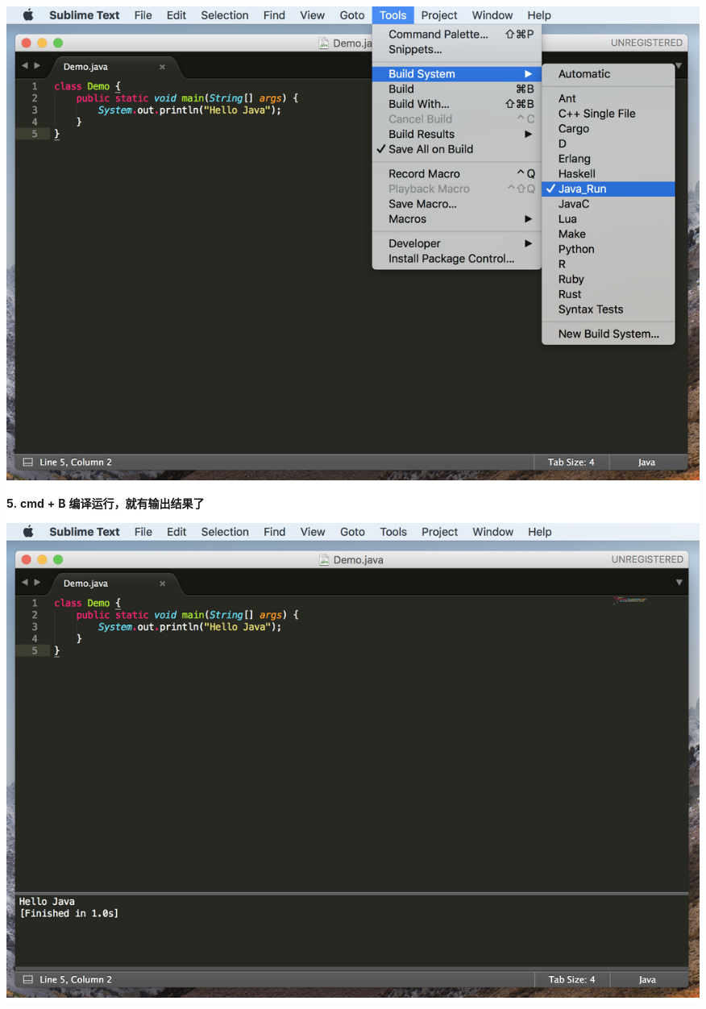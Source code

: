 ![image014](/img/img014.png)

__5.__ __cmd__ __+__ __B__ __编译运行，就有输出结果了__

![image015](/img/img015.png)
